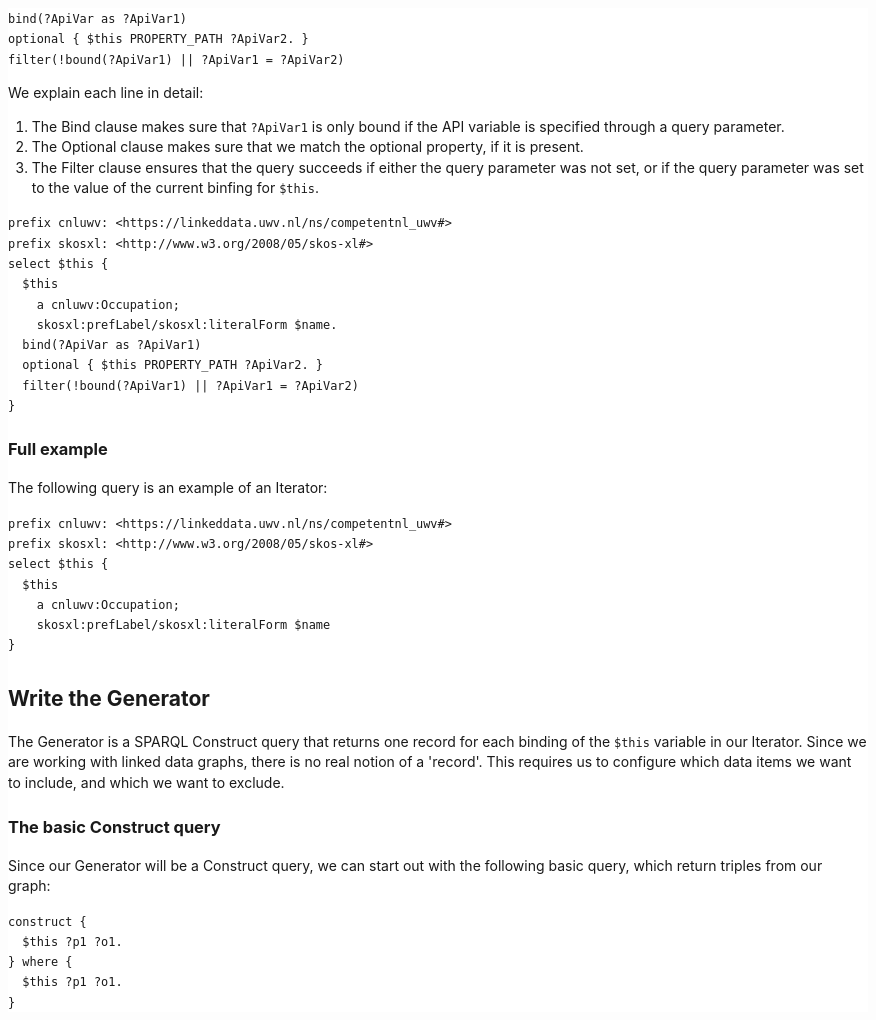 ```sparql
bind(?ApiVar as ?ApiVar1)
optional { $this PROPERTY_PATH ?ApiVar2. }
filter(!bound(?ApiVar1) || ?ApiVar1 = ?ApiVar2)
```

We explain each line in detail:

1. The Bind clause makes sure that `?ApiVar1` is only bound if the API variable is specified through a query parameter.
2. The Optional clause makes sure that we match the optional property, if it is present.
3. The Filter clause ensures that the query succeeds if either the query parameter was not set, or if the query parameter was set to the value of the current binfing for `$this`.

```sparql
prefix cnluwv: <https://linkeddata.uwv.nl/ns/competentnl_uwv#>
prefix skosxl: <http://www.w3.org/2008/05/skos-xl#>
select $this {
  $this
    a cnluwv:Occupation;
    skosxl:prefLabel/skosxl:literalForm $name.
  bind(?ApiVar as ?ApiVar1)
  optional { $this PROPERTY_PATH ?ApiVar2. }
  filter(!bound(?ApiVar1) || ?ApiVar1 = ?ApiVar2)
}
```

### Full example

The following query is an example of an Iterator:

```sparql
prefix cnluwv: <https://linkeddata.uwv.nl/ns/competentnl_uwv#>
prefix skosxl: <http://www.w3.org/2008/05/skos-xl#>
select $this {
  $this
    a cnluwv:Occupation;
    skosxl:prefLabel/skosxl:literalForm $name
}
```

## Write the Generator

The Generator is a SPARQL Construct query that returns one record for each binding of the `$this` variable in our Iterator. Since we are working with linked data graphs, there is no real notion of a 'record'. This requires us to configure which data items we want to include, and which we want to exclude.

### The basic Construct query

Since our Generator will be a Construct query, we can start out with the following basic query, which return triples from our graph:

```sparql
construct {
  $this ?p1 ?o1.
} where {
  $this ?p1 ?o1.
}
```
